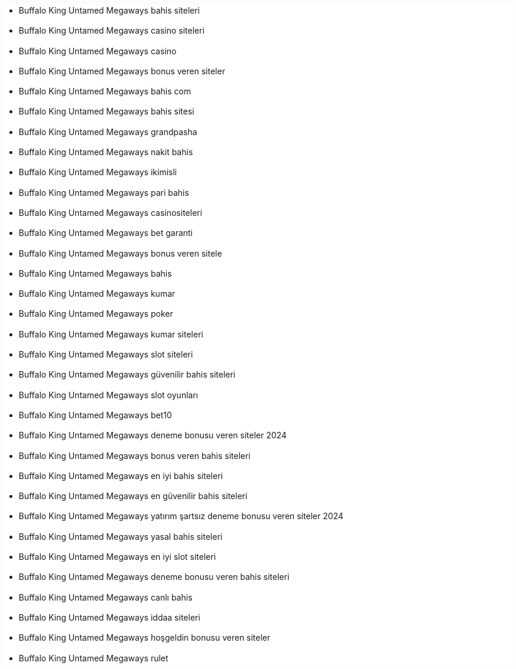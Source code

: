 - Buffalo King Untamed Megaways bahis siteleri

- Buffalo King Untamed Megaways casino siteleri

- Buffalo King Untamed Megaways casino

- Buffalo King Untamed Megaways bonus veren siteler

- Buffalo King Untamed Megaways bahis com

- Buffalo King Untamed Megaways bahis sitesi

- Buffalo King Untamed Megaways grandpasha

- Buffalo King Untamed Megaways nakit bahis

- Buffalo King Untamed Megaways ikimisli

- Buffalo King Untamed Megaways pari bahis

- Buffalo King Untamed Megaways casinositeleri

- Buffalo King Untamed Megaways bet garanti

- Buffalo King Untamed Megaways bonus veren sitele

- Buffalo King Untamed Megaways bahis

- Buffalo King Untamed Megaways kumar

- Buffalo King Untamed Megaways poker

- Buffalo King Untamed Megaways kumar siteleri

- Buffalo King Untamed Megaways slot siteleri

- Buffalo King Untamed Megaways güvenilir bahis siteleri

- Buffalo King Untamed Megaways slot oyunları

- Buffalo King Untamed Megaways bet10

- Buffalo King Untamed Megaways deneme bonusu veren siteler 2024

- Buffalo King Untamed Megaways bonus veren bahis siteleri

- Buffalo King Untamed Megaways en iyi bahis siteleri

- Buffalo King Untamed Megaways en güvenilir bahis siteleri

- Buffalo King Untamed Megaways yatırım şartsız deneme bonusu veren siteler 2024

- Buffalo King Untamed Megaways yasal bahis siteleri

- Buffalo King Untamed Megaways en iyi slot siteleri

- Buffalo King Untamed Megaways deneme bonusu veren bahis siteleri

- Buffalo King Untamed Megaways canlı bahis

- Buffalo King Untamed Megaways iddaa siteleri

- Buffalo King Untamed Megaways hoşgeldin bonusu veren siteler

- Buffalo King Untamed Megaways rulet
